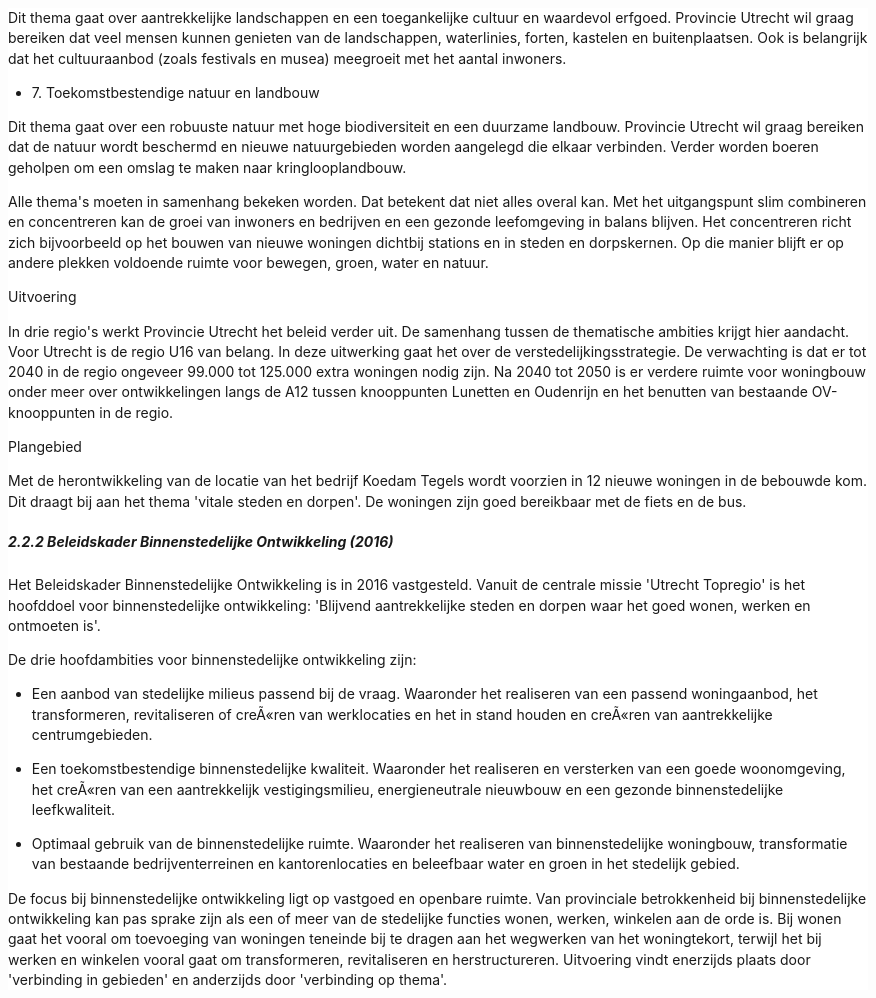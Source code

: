 Dit thema gaat over aantrekkelijke landschappen en een toegankelijke cultuur en waardevol erfgoed. Provincie Utrecht wil graag bereiken dat veel mensen kunnen genieten van de landschappen, waterlinies, forten, kastelen en buitenplaatsen. Ook is belangrijk dat het cultuuraanbod (zoals festivals en musea) meegroeit met het aantal inwoners.

* 7\. Toekomstbestendige natuur en landbouw

Dit thema gaat over een robuuste natuur met hoge biodiversiteit en een duurzame landbouw. Provincie Utrecht wil graag bereiken dat de natuur wordt beschermd en nieuwe natuurgebieden worden aangelegd die elkaar verbinden. Verder worden boeren geholpen om een omslag te maken naar kringlooplandbouw.

Alle thema's moeten in samenhang bekeken worden. Dat betekent dat niet alles overal kan. Met het uitgangspunt slim combineren en concentreren kan de groei van inwoners en bedrijven en een gezonde leefomgeving in balans blijven. Het concentreren richt zich bijvoorbeeld op het bouwen van nieuwe woningen dichtbij stations en in steden en dorpskernen. Op die manier blijft er op andere plekken voldoende ruimte voor bewegen, groen, water en natuur.

Uitvoering

In drie regio's werkt Provincie Utrecht het beleid verder uit. De samenhang tussen de thematische ambities krijgt hier aandacht. Voor Utrecht is de regio U16 van belang. In deze uitwerking gaat het over de verstedelijkingsstrategie. De verwachting is dat er tot 2040 in de regio ongeveer 99\.000 tot 125\.000 extra woningen nodig zijn. Na 2040 tot 2050 is er verdere ruimte voor woningbouw onder meer over ontwikkelingen langs de A12 tussen knooppunten Lunetten en Oudenrijn en het benutten van bestaande OV\-knooppunten in de regio.

Plangebied

Met de herontwikkeling van de locatie van het bedrijf Koedam Tegels wordt voorzien in 12 nieuwe woningen in de bebouwde kom. Dit draagt bij aan het thema 'vitale steden en dorpen'. De woningen zijn goed bereikbaar met de fiets en de bus.

##### 2\.2\.2 Beleidskader Binnenstedelijke Ontwikkeling (2016\)

Het Beleidskader Binnenstedelijke Ontwikkeling is in 2016 vastgesteld. Vanuit de centrale missie 'Utrecht Topregio' is het hoofddoel voor binnenstedelijke ontwikkeling: 'Blijvend aantrekkelijke steden en dorpen waar het goed wonen, werken en ontmoeten is'.

De drie hoofdambities voor binnenstedelijke ontwikkeling zijn:

* Een aanbod van stedelijke milieus passend bij de vraag. Waaronder het realiseren van een passend woningaanbod, het transformeren, revitaliseren of creÃ«ren van werklocaties en het in stand houden en creÃ«ren van aantrekkelijke centrumgebieden.

* Een toekomstbestendige binnenstedelijke kwaliteit. Waaronder het realiseren en versterken van een goede woonomgeving, het creÃ«ren van een aantrekkelijk vestigingsmilieu, energieneutrale nieuwbouw en een gezonde binnenstedelijke leefkwaliteit.

* Optimaal gebruik van de binnenstedelijke ruimte. Waaronder het realiseren van binnenstedelijke woningbouw, transformatie van bestaande bedrijventerreinen en kantorenlocaties en beleefbaar water en groen in het stedelijk gebied.

De focus bij binnenstedelijke ontwikkeling ligt op vastgoed en openbare ruimte. Van provinciale betrokkenheid bij binnenstedelijke ontwikkeling kan pas sprake zijn als een of meer van de stedelijke functies wonen, werken, winkelen aan de orde is. Bij wonen gaat het vooral om toevoeging van woningen teneinde bij te dragen aan het wegwerken van het woningtekort, terwijl het bij werken en winkelen vooral gaat om transformeren, revitaliseren en herstructureren. Uitvoering vindt enerzijds plaats door 'verbinding in gebieden' en anderzijds door 'verbinding op thema'.
